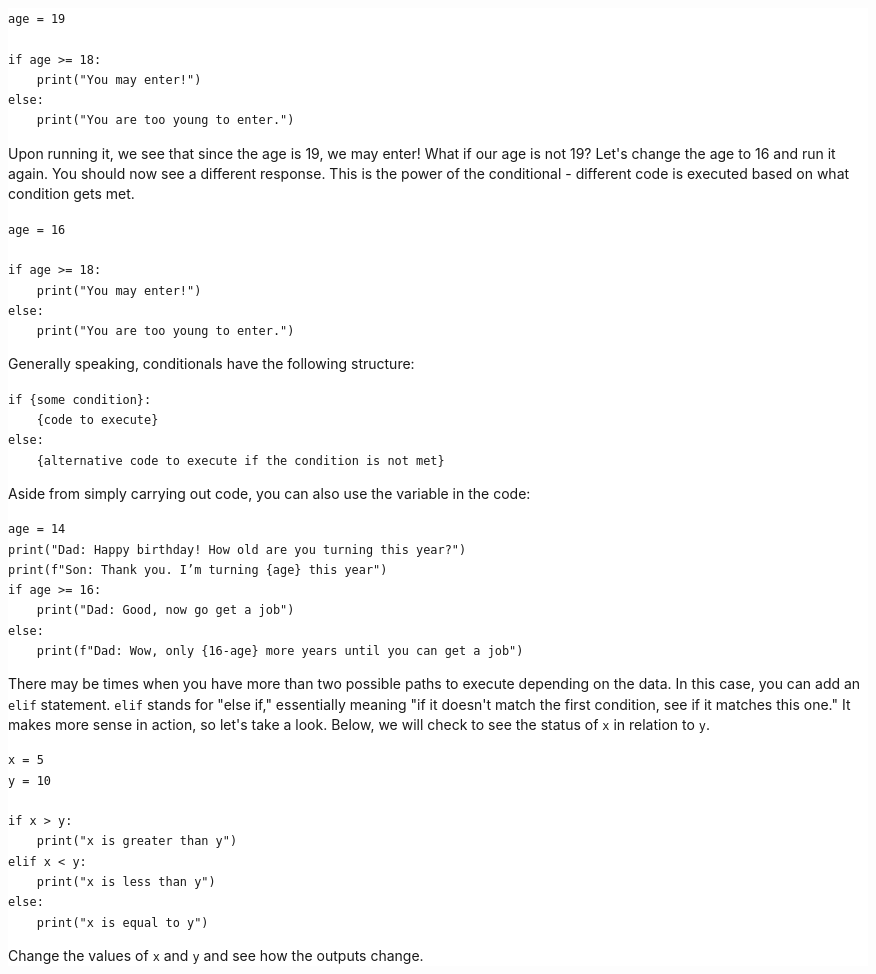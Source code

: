 ```
age = 19

if age >= 18:
    print("You may enter!")
else:
    print("You are too young to enter.")
```

Upon running it, we see that since the age is 19, we may enter! What if our age is not 19? Let's change the age to 16 and run it again. You should now see a different response. This is the power of the conditional - different code is executed based on what condition gets met.

```
age = 16

if age >= 18:
    print("You may enter!")
else:
    print("You are too young to enter.")
```

Generally speaking, conditionals have the following structure:

```
if {some condition}:
    {code to execute}
else:
    {alternative code to execute if the condition is not met}
```

Aside from simply carrying out code, you can also use the variable in the code:

```
age = 14
print("Dad: Happy birthday! How old are you turning this year?")
print(f"Son: Thank you. I’m turning {age} this year")
if age >= 16:
	print("Dad: Good, now go get a job")
else:
	print(f"Dad: Wow, only {16-age} more years until you can get a job")
```

There may be times when you have more than two possible paths to execute depending on the data. In this case, you can add an `elif` statement. `elif` stands for "else if," essentially meaning "if it doesn't match the first condition, see if it matches this one." It makes more sense in action, so let's take a look. Below, we will check to see the status of `x` in relation to `y`.

```
x = 5
y = 10

if x > y:
    print("x is greater than y")
elif x < y:
    print("x is less than y")
else:
    print("x is equal to y")
```

Change the values of `x` and `y` and see how the outputs change.